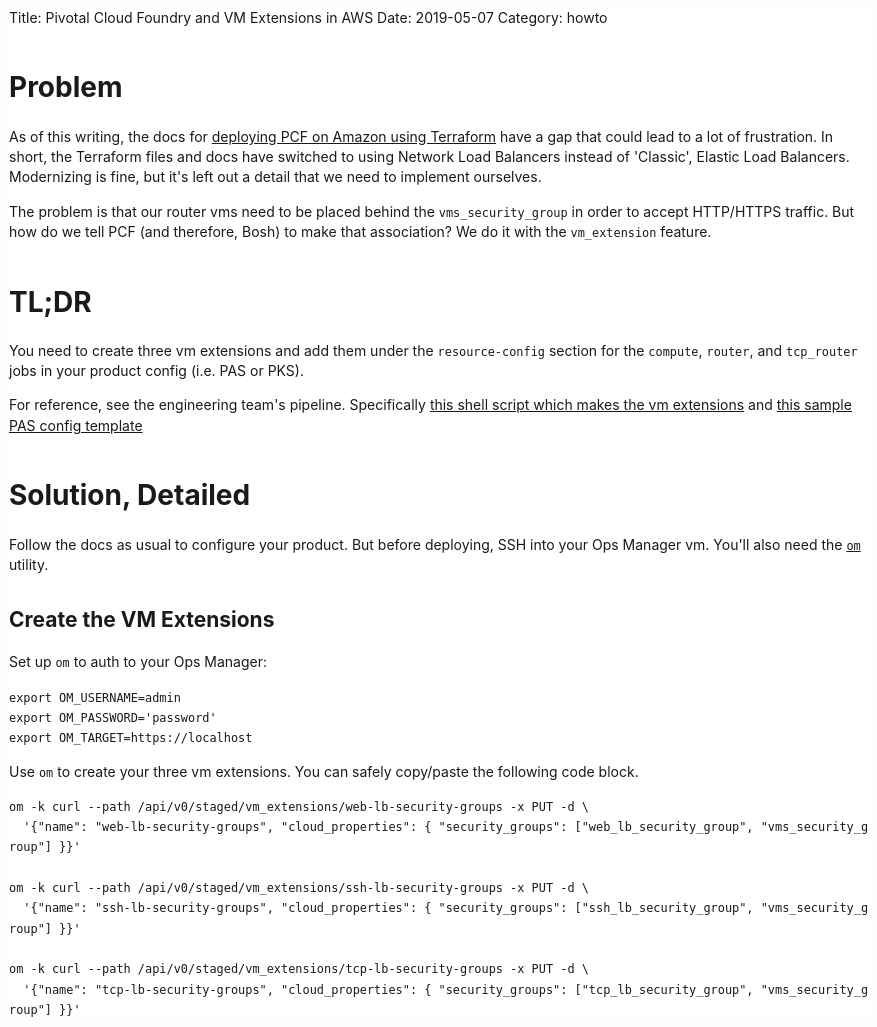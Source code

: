 Title: Pivotal Cloud Foundry and VM Extensions in AWS
Date: 2019-05-07
Category: howto

# Problem
As of this writing, the docs for [deploying PCF on Amazon using Terraform](https://docs.pivotal.io/pivotalcf/2-5/customizing/aws-terraform.html) have a gap that could lead to a lot of frustration. In short, the Terraform files and docs have switched to using Network Load Balancers instead of 'Classic', Elastic Load Balancers. Modernizing is fine, but it's left out a detail that we need to implement ourselves.

The problem is that our router vms need to be placed behind the `vms_security_group` in order to accept HTTP/HTTPS traffic. But how do we tell PCF (and therefore, Bosh) to make that association? We do it with the `vm_extension` feature.

# TL;DR
You need to create three vm extensions and add them under the `resource-config` section for the `compute`, `router`, and `tcp_router` jobs in your product config (i.e. PAS or PKS).

For reference, see the engineering team's pipeline. Specifically [this shell script which makes the vm extensions](https://github.com/pivotal-cf/terraforming-aws/blob/d4482bb733e34a7e3c4a48ef55f65610a91a57eb/ci/tasks/custom-vm-extensions.sh#L10) and [this sample PAS config template](https://github.com/pivotal-cf/terraforming-aws/blob/d4482bb733e34a7e3c4a48ef55f65610a91a57eb/ci/assets/template/srt-config.yml#L57)

# Solution, Detailed
Follow the docs as usual to configure your product. But before deploying, SSH into your Ops Manager vm. You'll also need the [`om`](https://github.com/pivotal-cf/om) utility.

## Create the VM Extensions
Set up `om` to auth to your Ops Manager:

```
export OM_USERNAME=admin
export OM_PASSWORD='password'
export OM_TARGET=https://localhost
```

Use `om` to create your three vm extensions. You can safely copy/paste the following code block.
```
om -k curl --path /api/v0/staged/vm_extensions/web-lb-security-groups -x PUT -d \
  '{"name": "web-lb-security-groups", "cloud_properties": { "security_groups": ["web_lb_security_group", "vms_security_group"] }}'

om -k curl --path /api/v0/staged/vm_extensions/ssh-lb-security-groups -x PUT -d \
  '{"name": "ssh-lb-security-groups", "cloud_properties": { "security_groups": ["ssh_lb_security_group", "vms_security_group"] }}'

om -k curl --path /api/v0/staged/vm_extensions/tcp-lb-security-groups -x PUT -d \
  '{"name": "tcp-lb-security-groups", "cloud_properties": { "security_groups": ["tcp_lb_security_group", "vms_security_group"] }}'
```
